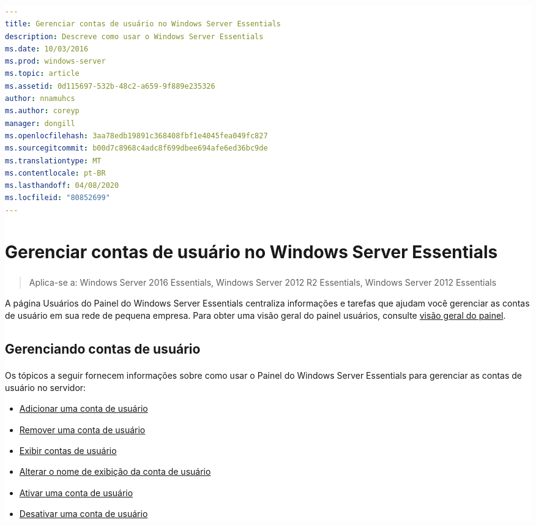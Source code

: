 ```yaml
---
title: Gerenciar contas de usuário no Windows Server Essentials
description: Descreve como usar o Windows Server Essentials
ms.date: 10/03/2016
ms.prod: windows-server
ms.topic: article
ms.assetid: 0d115697-532b-48c2-a659-9f889e235326
author: nnamuhcs
ms.author: coreyp
manager: dongill
ms.openlocfilehash: 3aa78edb19891c368408fbf1e4045fea049fc827
ms.sourcegitcommit: b00d7c8968c4adc8f699dbee694afe6ed36bc9de
ms.translationtype: MT
ms.contentlocale: pt-BR
ms.lasthandoff: 04/08/2020
ms.locfileid: "80852699"
---
```

# <a name="manage-user-accounts-in-windows-server-essentials"></a>Gerenciar contas de usuário no Windows Server Essentials

>Aplica-se a: Windows Server 2016 Essentials, Windows Server 2012 R2 Essentials, Windows Server 2012 Essentials

A página Usuários do Painel do Windows Server Essentials centraliza informações e tarefas que ajudam você gerenciar as contas de usuário em sua rede de pequena empresa. Para obter uma visão geral do painel usuários, consulte [visão geral do painel](Overview-of-the-Dashboard-in-Windows-Server-Essentials.md).  
  
  
##  <a name="managing-user-accounts"></a><a name="BKMK_ManageAccounts"></a>Gerenciando contas de usuário  
 Os tópicos a seguir fornecem informações sobre como usar o Painel do Windows Server Essentials para gerenciar as contas de usuário no servidor:  
  
-   [Adicionar uma conta de usuário](Manage-User-Accounts-in-Windows-Server-Essentials.md#BKMK_Manage1)  
  
-   [Remover uma conta de usuário](Manage-User-Accounts-in-Windows-Server-Essentials.md#BKMK_Remove)  
  
-   [Exibir contas de usuário](Manage-User-Accounts-in-Windows-Server-Essentials.md#BKMK_Manage3)  
  
-   [Alterar o nome de exibição da conta de usuário](Manage-User-Accounts-in-Windows-Server-Essentials.md#BKMK_Manage4)  
  
-   [Ativar uma conta de usuário](Manage-User-Accounts-in-Windows-Server-Essentials.md#BKMK_Manage5)  
  
-   [Desativar uma conta de usuário](Manage-User-Accounts-in-Windows-Server-Essentials.md#BKMK_Manage6)  
  